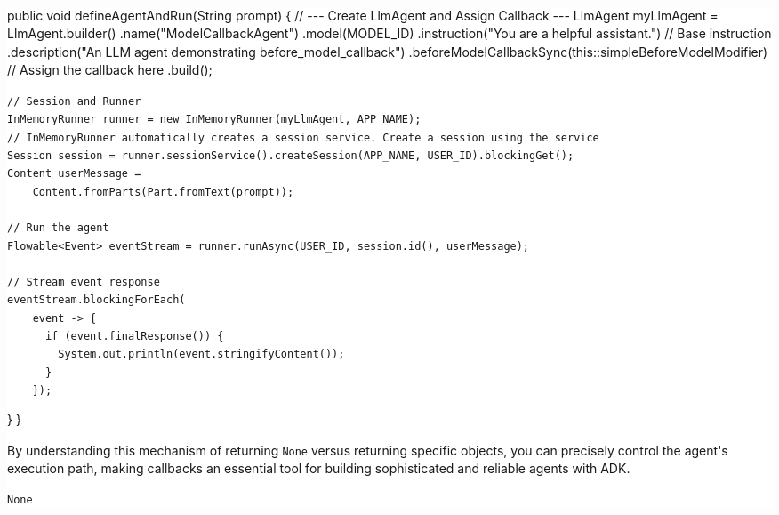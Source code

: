   public void defineAgentAndRun(String prompt) {
    // --- Create LlmAgent and Assign Callback ---
    LlmAgent myLlmAgent =
        LlmAgent.builder()
            .name("ModelCallbackAgent")
            .model(MODEL_ID)
            .instruction("You are a helpful assistant.") // Base instruction
            .description("An LLM agent demonstrating before_model_callback")
            .beforeModelCallbackSync(this::simpleBeforeModelModifier) // Assign the callback here
            .build();

    // Session and Runner
    InMemoryRunner runner = new InMemoryRunner(myLlmAgent, APP_NAME);
    // InMemoryRunner automatically creates a session service. Create a session using the service
    Session session = runner.sessionService().createSession(APP_NAME, USER_ID).blockingGet();
    Content userMessage =
        Content.fromParts(Part.fromText(prompt));

    // Run the agent
    Flowable<Event> eventStream = runner.runAsync(USER_ID, session.id(), userMessage);

    // Stream event response
    eventStream.blockingForEach(
        event -> {
          if (event.finalResponse()) {
            System.out.println(event.stringifyContent());
          }
        });
  }
}

By understanding this mechanism of returning `None` versus returning specific objects, you can precisely control the agent's execution path, making callbacks an essential tool for building sophisticated and reliable agents with ADK.

`None`